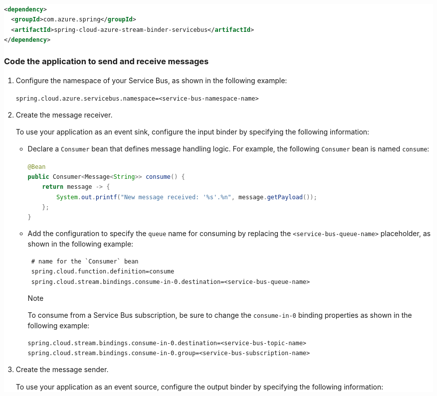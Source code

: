   ```xml
  <dependency>
    <groupId>com.azure.spring</groupId>
    <artifactId>spring-cloud-azure-stream-binder-servicebus</artifactId>
  </dependency>
  ```

### Code the application to send and receive messages

1. Configure the namespace of your Service Bus, as shown in the following example:

   ```properties
   spring.cloud.azure.servicebus.namespace=<service-bus-namespace-name>
   ```

1. Create the message receiver.

   To use your application as an event sink, configure the input binder by specifying the following information:

   - Declare a `Consumer` bean that defines message handling logic. For example, the following `Consumer` bean is named `consume`:

     ```java
     @Bean
     public Consumer<Message<String>> consume() {
         return message -> {
             System.out.printf("New message received: '%s'.%n", message.getPayload());
         };
     }
     ```

   - Add the configuration to specify the `queue` name for consuming by replacing the `<service-bus-queue-name>` placeholder, as shown in the following example:

     ```properties
      # name for the `Consumer` bean
      spring.cloud.function.definition=consume
      spring.cloud.stream.bindings.consume-in-0.destination=<service-bus-queue-name>
     ```

     > [!NOTE]
     > To consume from a Service Bus subscription, be sure to change the `consume-in-0` binding properties as shown in the following example:
     >
     > ```properties
     > spring.cloud.stream.bindings.consume-in-0.destination=<service-bus-topic-name>
     > spring.cloud.stream.bindings.consume-in-0.group=<service-bus-subscription-name>
     > ```

1. Create the message sender.

   To use your application as an event source, configure the output binder by specifying the following information:
